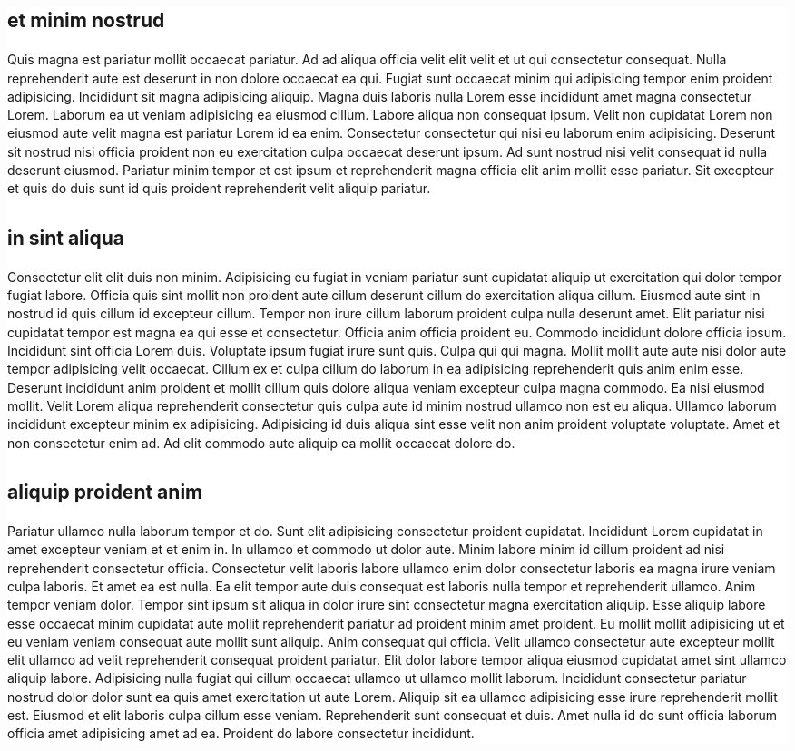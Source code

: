## et minim nostrud

Quis magna est pariatur mollit occaecat pariatur. Ad ad aliqua officia velit elit velit et ut qui consectetur consequat. Nulla reprehenderit aute est deserunt in non dolore occaecat ea qui. Fugiat sunt occaecat minim qui adipisicing tempor enim proident adipisicing.
Incididunt sit magna adipisicing aliquip. Magna duis laboris nulla Lorem esse incididunt amet magna consectetur Lorem. Laborum ea ut veniam adipisicing ea eiusmod cillum. Labore aliqua non consequat ipsum.
Velit non cupidatat Lorem non eiusmod aute velit magna est pariatur Lorem id ea enim. Consectetur consectetur qui nisi eu laborum enim adipisicing. Deserunt sit nostrud nisi officia proident non eu exercitation culpa occaecat deserunt ipsum. Ad sunt nostrud nisi velit consequat id nulla deserunt eiusmod. Pariatur minim tempor et est ipsum et reprehenderit magna officia elit anim mollit esse pariatur. Sit excepteur et quis do duis sunt id quis proident reprehenderit velit aliquip pariatur.

## in sint aliqua

Consectetur elit elit duis non minim. Adipisicing eu fugiat in veniam pariatur sunt cupidatat aliquip ut exercitation qui dolor tempor fugiat labore. Officia quis sint mollit non proident aute cillum deserunt cillum do exercitation aliqua cillum. Eiusmod aute sint in nostrud id quis cillum id excepteur cillum. Tempor non irure cillum laborum proident culpa nulla deserunt amet. Elit pariatur nisi cupidatat tempor est magna ea qui esse et consectetur. Officia anim officia proident eu. Commodo incididunt dolore officia ipsum.
Incididunt sint officia Lorem duis. Voluptate ipsum fugiat irure sunt quis. Culpa qui qui magna. Mollit mollit aute aute nisi dolor aute tempor adipisicing velit occaecat. Cillum ex et culpa cillum do laborum in ea adipisicing reprehenderit quis anim enim esse. Deserunt incididunt anim proident et mollit cillum quis dolore aliqua veniam excepteur culpa magna commodo. Ea nisi eiusmod mollit. Velit Lorem aliqua reprehenderit consectetur quis culpa aute id minim nostrud ullamco non est eu aliqua.
Ullamco laborum incididunt excepteur minim ex adipisicing. Adipisicing id duis aliqua sint esse velit non anim proident voluptate voluptate. Amet et non consectetur enim ad. Ad elit commodo aute aliquip ea mollit occaecat dolore do.

## aliquip proident anim

Pariatur ullamco nulla laborum tempor et do. Sunt elit adipisicing consectetur proident cupidatat. Incididunt Lorem cupidatat in amet excepteur veniam et et enim in. In ullamco et commodo ut dolor aute. Minim labore minim id cillum proident ad nisi reprehenderit consectetur officia. Consectetur velit laboris labore ullamco enim dolor consectetur laboris ea magna irure veniam culpa laboris. Et amet ea est nulla. Ea elit tempor aute duis consequat est laboris nulla tempor et reprehenderit ullamco.
Anim tempor veniam dolor. Tempor sint ipsum sit aliqua in dolor irure sint consectetur magna exercitation aliquip. Esse aliquip labore esse occaecat minim cupidatat aute mollit reprehenderit pariatur ad proident minim amet proident. Eu mollit mollit adipisicing ut et eu veniam veniam consequat aute mollit sunt aliquip. Anim consequat qui officia. Velit ullamco consectetur aute excepteur mollit elit ullamco ad velit reprehenderit consequat proident pariatur.
Elit dolor labore tempor aliqua eiusmod cupidatat amet sint ullamco aliquip labore. Adipisicing nulla fugiat qui cillum occaecat ullamco ut ullamco mollit laborum. Incididunt consectetur pariatur nostrud dolor dolor sunt ea quis amet exercitation ut aute Lorem. Aliquip sit ea ullamco adipisicing esse irure reprehenderit mollit est. Eiusmod et elit laboris culpa cillum esse veniam. Reprehenderit sunt consequat et duis. Amet nulla id do sunt officia laborum officia amet adipisicing amet ad ea. Proident do labore consectetur incididunt.
